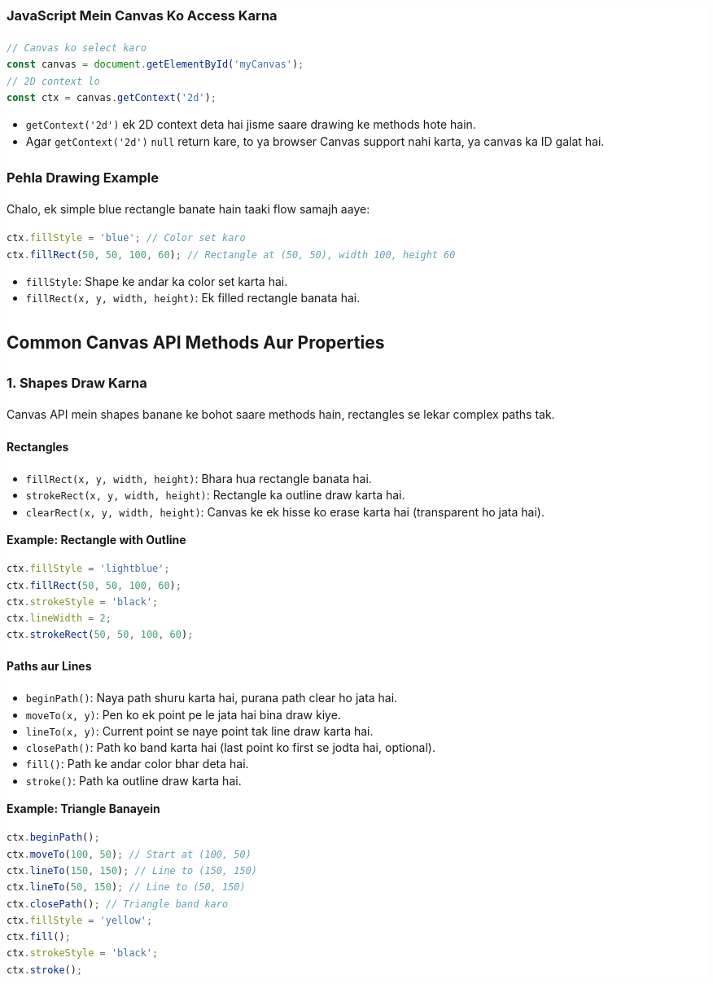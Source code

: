 ### JavaScript Mein Canvas Ko Access Karna
```javascript
// Canvas ko select karo
const canvas = document.getElementById('myCanvas');
// 2D context lo
const ctx = canvas.getContext('2d');
```
- `getContext('2d')` ek 2D context deta hai jisme saare drawing ke methods hote hain.
- Agar `getContext('2d')` `null` return kare, to ya browser Canvas support nahi karta, ya canvas ka ID galat hai.

### Pehla Drawing Example
Chalo, ek simple blue rectangle banate hain taaki flow samajh aaye:
```javascript
ctx.fillStyle = 'blue'; // Color set karo
ctx.fillRect(50, 50, 100, 60); // Rectangle at (50, 50), width 100, height 60
```
- `fillStyle`: Shape ke andar ka color set karta hai.
- `fillRect(x, y, width, height)`: Ek filled rectangle banata hai.

## Common Canvas API Methods Aur Properties

### 1. Shapes Draw Karna
Canvas API mein shapes banane ke bohot saare methods hain, rectangles se lekar complex paths tak.

#### Rectangles
- `fillRect(x, y, width, height)`: Bhara hua rectangle banata hai.
- `strokeRect(x, y, width, height)`: Rectangle ka outline draw karta hai.
- `clearRect(x, y, width, height)`: Canvas ke ek hisse ko erase karta hai (transparent ho jata hai).

**Example: Rectangle with Outline**
```javascript
ctx.fillStyle = 'lightblue';
ctx.fillRect(50, 50, 100, 60);
ctx.strokeStyle = 'black';
ctx.lineWidth = 2;
ctx.strokeRect(50, 50, 100, 60);
```

#### Paths aur Lines
- `beginPath()`: Naya path shuru karta hai, purana path clear ho jata hai.
- `moveTo(x, y)`: Pen ko ek point pe le jata hai bina draw kiye.
- `lineTo(x, y)`: Current point se naye point tak line draw karta hai.
- `closePath()`: Path ko band karta hai (last point ko first se jodta hai, optional).
- `fill()`: Path ke andar color bhar deta hai.
- `stroke()`: Path ka outline draw karta hai.

**Example: Triangle Banayein**
```javascript
ctx.beginPath();
ctx.moveTo(100, 50); // Start at (100, 50)
ctx.lineTo(150, 150); // Line to (150, 150)
ctx.lineTo(50, 150); // Line to (50, 150)
ctx.closePath(); // Triangle band karo
ctx.fillStyle = 'yellow';
ctx.fill();
ctx.strokeStyle = 'black';
ctx.stroke();
```
